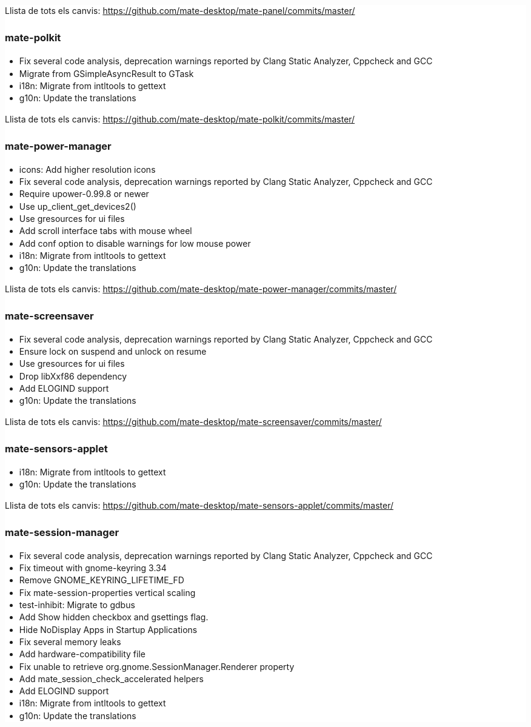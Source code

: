 Llista de tots els canvis: <https://github.com/mate-desktop/mate-panel/commits/master/>

### mate-polkit
* Fix several code analysis, deprecation warnings reported by Clang Static Analyzer, Cppcheck and GCC
* Migrate from GSimpleAsyncResult to GTask
* i18n: Migrate from intltools to gettext
* g10n: Update the translations

Llista de tots els canvis: <https://github.com/mate-desktop/mate-polkit/commits/master/>

### mate-power-manager
* icons: Add higher resolution icons
* Fix several code analysis, deprecation warnings reported by Clang Static Analyzer, Cppcheck and GCC
* Require upower-0.99.8 or newer
* Use up_client_get_devices2()
* Use gresources for ui files
* Add scroll interface tabs with mouse wheel
* Add conf option to disable warnings for low mouse power
* i18n: Migrate from intltools to gettext
* g10n: Update the translations

Llista de tots els canvis: <https://github.com/mate-desktop/mate-power-manager/commits/master/>

### mate-screensaver
* Fix several code analysis, deprecation warnings reported by Clang Static Analyzer, Cppcheck and GCC
* Ensure lock on suspend and unlock on resume
* Use gresources for ui files
* Drop libXxf86 dependency
* Add ELOGIND support
* g10n: Update the translations

Llista de tots els canvis: <https://github.com/mate-desktop/mate-screensaver/commits/master/>

### mate-sensors-applet
* i18n: Migrate from intltools to gettext
* g10n: Update the translations

Llista de tots els canvis: <https://github.com/mate-desktop/mate-sensors-applet/commits/master/>

### mate-session-manager
* Fix several code analysis, deprecation warnings reported by Clang Static Analyzer, Cppcheck and GCC
* Fix timeout with gnome-keyring 3.34
* Remove GNOME_KEYRING_LIFETIME_FD
* Fix mate-session-properties vertical scaling
* test-inhibit: Migrate to gdbus
* Add Show hidden checkbox and gsettings flag.
* Hide NoDisplay Apps in Startup Applications
* Fix several memory leaks
* Add hardware-compatibility file
* Fix unable to retrieve org.gnome.SessionManager.Renderer property
* Add mate_session_check_accelerated helpers
* Add ELOGIND support
* i18n: Migrate from intltools to gettext
* g10n: Update the translations
